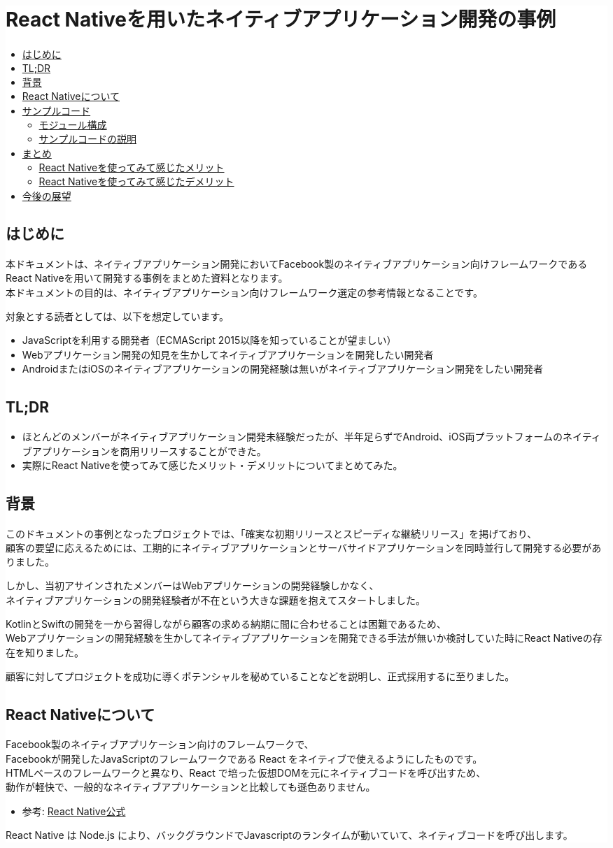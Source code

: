 # React Nativeを用いたネイティブアプリケーション開発の事例

* [はじめに](#はじめに)
* [TL;DR](#TL;DR)
* [背景](#背景)
* [React Nativeについて](#React-Nativeについて)
* [サンプルコード](#サンプルコード)
  * [モジュール構成](#モジュール構成)
  * [サンプルコードの説明](#サンプルコードの説明)
* [まとめ](#まとめ)
  * [React Nativeを使ってみて感じたメリット](#React-Nativeを使ってみて感じたメリット) 
  * [React Nativeを使ってみて感じたデメリット](#React-Nativeを使ってみて感じたデメリット) 
* [今後の展望](#今後の展望)


## はじめに
本ドキュメントは、ネイティブアプリケーション開発においてFacebook製のネイティブアプリケーション向けフレームワークである React Nativeを用いて開発する事例をまとめた資料となります。  
本ドキュメントの目的は、ネイティブアプリケーション向けフレームワーク選定の参考情報となることです。

対象とする読者としては、以下を想定しています。

* JavaScriptを利用する開発者（ECMAScript 2015以降を知っていることが望ましい）
* Webアプリケーション開発の知見を生かしてネイティブアプリケーションを開発したい開発者
* AndroidまたはiOSのネイティブアプリケーションの開発経験は無いがネイティブアプリケーション開発をしたい開発者

## TL;DR
* ほとんどのメンバーがネイティブアプリケーション開発未経験だったが、半年足らずでAndroid、iOS両プラットフォームのネイティブアプリケーションを商用リリースすることができた。
* 実際にReact Nativeを使ってみて感じたメリット・デメリットについてまとめてみた。

## 背景
このドキュメントの事例となったプロジェクトでは、「確実な初期リリースとスピーディな継続リリース」を掲げており、  
顧客の要望に応えるためには、工期的にネイティブアプリケーションとサーバサイドアプリケーションを同時並行して開発する必要がありました。

しかし、当初アサインされたメンバーはWebアプリケーションの開発経験しかなく、  
ネイティブアプリケーションの開発経験者が不在という大きな課題を抱えてスタートしました。

KotlinとSwiftの開発を一から習得しながら顧客の求める納期に間に合わせることは困難であるため、  
Webアプリケーションの開発経験を生かしてネイティブアプリケーションを開発できる手法が無いか検討していた時にReact Nativeの存在を知りました。

顧客に対してプロジェクトを成功に導くポテンシャルを秘めていることなどを説明し、正式採用するに至りました。

## React Nativeについて
Facebook製のネイティブアプリケーション向けのフレームワークで、  
Facebookが開発したJavaScriptのフレームワークである React をネイティブで使えるようにしたものです。  
HTMLベースのフレームワークと異なり、React で培った仮想DOMを元にネイティブコードを呼び出すため、  
動作が軽快で、一般的なネイティブアプリケーションと比較しても遜色ありません。  

* 参考: [React Native公式](https://facebook.github.io/react-native/)

React Native は Node.js により、バックグラウンドでJavascriptのランタイムが動いていて、ネイティブコードを呼び出します。
